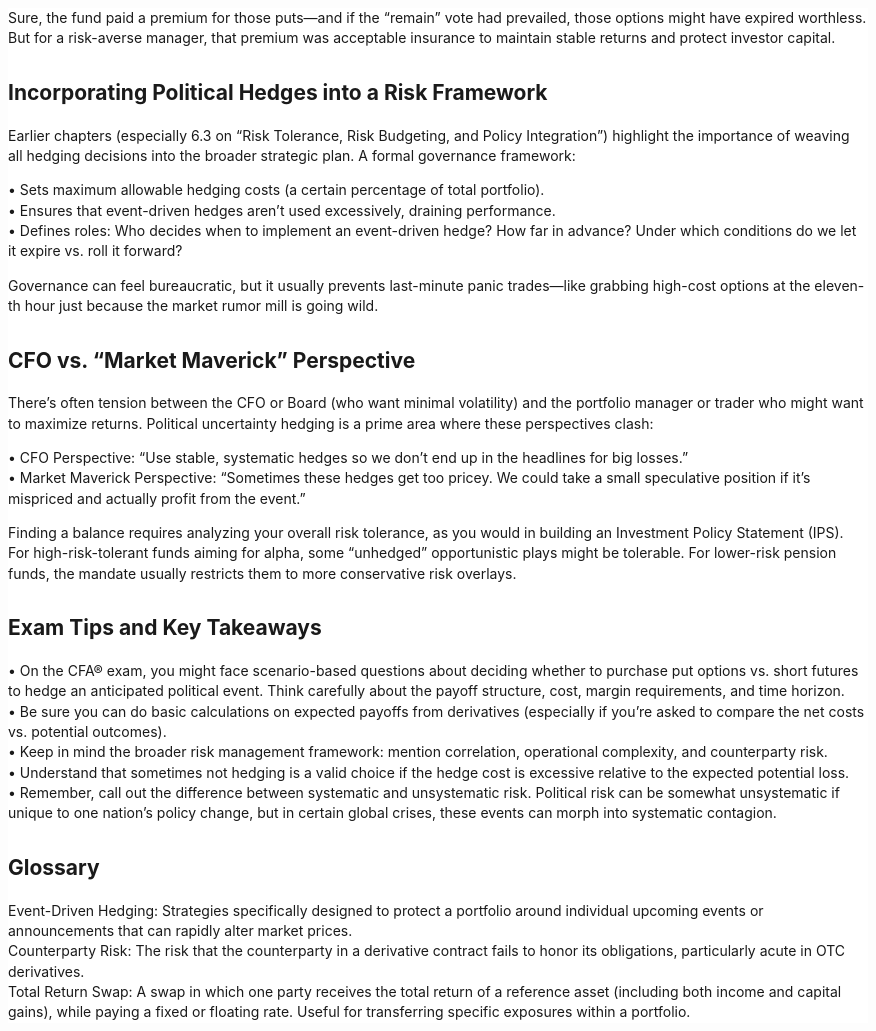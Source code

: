 Sure, the fund paid a premium for those puts—and if the “remain” vote had prevailed, those options might have expired worthless. But for a risk-averse manager, that premium was acceptable insurance to maintain stable returns and protect investor capital.

## Incorporating Political Hedges into a Risk Framework

Earlier chapters (especially 6.3 on “Risk Tolerance, Risk Budgeting, and Policy Integration”) highlight the importance of weaving all hedging decisions into the broader strategic plan. A formal governance framework:

• Sets maximum allowable hedging costs (a certain percentage of total portfolio).  
• Ensures that event-driven hedges aren’t used excessively, draining performance.  
• Defines roles: Who decides when to implement an event-driven hedge? How far in advance? Under which conditions do we let it expire vs. roll it forward?

Governance can feel bureaucratic, but it usually prevents last-minute panic trades—like grabbing high-cost options at the eleven-th hour just because the market rumor mill is going wild.

## CFO vs. “Market Maverick” Perspective

There’s often tension between the CFO or Board (who want minimal volatility) and the portfolio manager or trader who might want to maximize returns. Political uncertainty hedging is a prime area where these perspectives clash:

• CFO Perspective: “Use stable, systematic hedges so we don’t end up in the headlines for big losses.”  
• Market Maverick Perspective: “Sometimes these hedges get too pricey. We could take a small speculative position if it’s mispriced and actually profit from the event.”

Finding a balance requires analyzing your overall risk tolerance, as you would in building an Investment Policy Statement (IPS). For high-risk-tolerant funds aiming for alpha, some “unhedged” opportunistic plays might be tolerable. For lower-risk pension funds, the mandate usually restricts them to more conservative risk overlays.

## Exam Tips and Key Takeaways

• On the CFA® exam, you might face scenario-based questions about deciding whether to purchase put options vs. short futures to hedge an anticipated political event. Think carefully about the payoff structure, cost, margin requirements, and time horizon.  
• Be sure you can do basic calculations on expected payoffs from derivatives (especially if you’re asked to compare the net costs vs. potential outcomes).  
• Keep in mind the broader risk management framework: mention correlation, operational complexity, and counterparty risk.  
• Understand that sometimes not hedging is a valid choice if the hedge cost is excessive relative to the expected potential loss.  
• Remember, call out the difference between systematic and unsystematic risk. Political risk can be somewhat unsystematic if unique to one nation’s policy change, but in certain global crises, these events can morph into systematic contagion.

## Glossary

Event-Driven Hedging: Strategies specifically designed to protect a portfolio around individual upcoming events or announcements that can rapidly alter market prices.  
Counterparty Risk: The risk that the counterparty in a derivative contract fails to honor its obligations, particularly acute in OTC derivatives.  
Total Return Swap: A swap in which one party receives the total return of a reference asset (including both income and capital gains), while paying a fixed or floating rate. Useful for transferring specific exposures within a portfolio.
